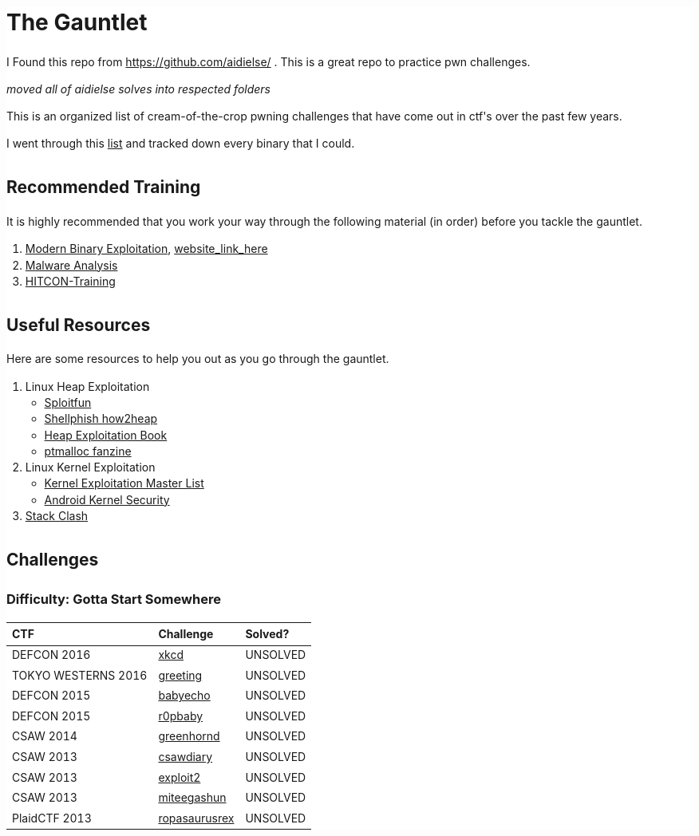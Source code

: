 # The Gauntlet

I Found this repo from https://github.com/aidielse/ . This is a great repo to practice pwn challenges.

*moved all of aidielse solves into respected folders*

This is an organized list of cream-of-the-crop pwning challenges that have come out in ctf's over the past few years.

I went through this [list](https://pastebin.com/uyifxgPu) and tracked down every binary that I could.

## Recommended Training

It is highly recommended that you work your way through the following material (in order) before you tackle the gauntlet.

1. [Modern Binary Exploitation](https://github.com/RPISEC/MBE), [website_link_here](http://security.cs.rpi.edu/courses/binexp-spring2015/)
2. [Malware Analysis](https://github.com/RPISEC/Malware)
3. [HITCON-Training](https://github.com/scwuaptx/HITCON-Training)

## Useful Resources

Here are some resources to help you out as you go through the gauntlet.

1. Linux Heap Exploitation
    * [Sploitfun](https://sploitfun.wordpress.com/2015/02/10/understanding-glibc-malloc/)
    * [Shellphish how2heap](https://github.com/shellphish/how2heap)
    * [Heap Exploitation Book](https://heap-exploitation.dhavalkapil.com/)
    * [ptmalloc fanzine](http://tukan.farm/2016/07/26/ptmalloc-fanzine/)
2. Linux Kernel Exploitation
    * [Kernel Exploitation Master List](https://github.com/MrMugiwara/linux-kernel-exploitation)
    * [Android Kernel Security](https://github.com/ukanth/afwall/wiki/Kernel-security)
3. [Stack Clash](https://www.qualys.com/2017/06/19/stack-clash/stack-clash.txt)

## Challenges

### Difficulty: Gotta Start Somewhere

| CTF                   | Challenge                                                                                                 | Solved?       |
|:----------------------|:----------------------------------------------------------------------------------------------------------|:--------------|
| DEFCON 2016           | [xkcd](https://github.com/robgalvan/gauntlet/tree/master/gotta_start_somewhere/xkcd)                         | UNSOLVED      |
| TOKYO WESTERNS 2016   | [greeting](https://github.com/robgalvan/gauntlet/tree/master/gotta_start_somewhere/greeting)                 | UNSOLVED      |
| DEFCON 2015           | [babyecho](https://github.com/robgalvan/gauntlet/tree/master/gotta_start_somewhere/babyecho)                 | UNSOLVED      |
| DEFCON 2015           | [r0pbaby](https://github.com/robgalvan/gauntlet/tree/master/gotta_start_somewhere/r0pbaby)                   | UNSOLVED      |
| CSAW 2014             | [greenhornd](https://github.com/robgalvan/gauntlet/tree/master/gotta_start_somewhere/greenhornd)             | UNSOLVED      |
| CSAW 2013             | [csawdiary](https://github.com/robgalvan/gauntlet/tree/master/gotta_start_somewhere/csawdiary)               | UNSOLVED      |
| CSAW 2013             | [exploit2](https://github.com/robgalvan/gauntlet/tree/master/gotta_start_somewhere/exploit2)                 | UNSOLVED      |
| CSAW 2013             | [miteegashun](https://github.com/robgalvan/gauntlet/tree/master/gotta_start_somewhere/miteegashun)           | UNSOLVED      |
| PlaidCTF 2013         | [ropasaurusrex](https://github.com/robgalvan/the_gauntlet/gauntlet/tree/master/gotta_start_somewhere/ropasaurusrex) | UNSOLVED      | 
